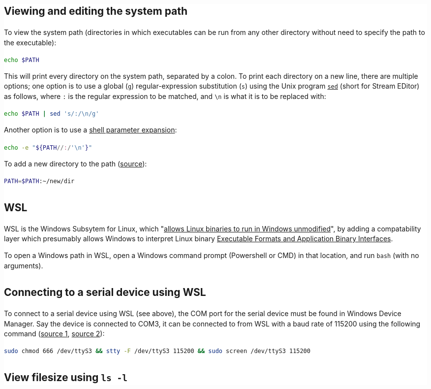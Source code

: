 ## Viewing and editing the system path

To view the system path (directories in which executables can be run from any other directory without need to specify the path to the executable):

```bash
echo $PATH
```

This will print every directory on the system path, separated by a colon. To print each directory on a new line, there are multiple options; one option is to use a global (`g`) regular-expression substitution (`s`) using the Unix program [`sed`](https://en.wikipedia.org/wiki/Sed) (short for Stream EDitor) as follows, where `:` is the regular expression to be matched, and `\n` is what it is to be replaced with:

```bash
echo $PATH | sed 's/:/\n/g'
```

Another option is to use a [shell parameter expansion](https://stackoverflow.com/questions/13210880/replace-one-substring-for-another-string-in-shell-script/13210909):

```bash
echo -e "${PATH//:/'\n'}"
```

To add a new directory to the path ([source](https://unix.stackexchange.com/questions/26047/how-to-correctly-add-a-path-to-path)):

```bash
PATH=$PATH:~/new/dir
```

## WSL

WSL is the Windows Subsytem for Linux, which "[allows Linux binaries to run in Windows unmodified](https://www.petri.com/bash-out-of-beta-in-windows-10)", by adding a compatability layer which presumably allows Windows to interpret Linux binary [Executable Formats and Application Binary Interfaces](https://stackoverflow.com/questions/2059605/why-an-executable-program-for-a-specific-cpu-does-not-work-on-linux-and-windows).

To open a Windows path in WSL, open a Windows command prompt (Powershell or CMD) in that location, and run `bash` (with no arguments).

## Connecting to a serial device using WSL

To connect to a serial device using WSL (see above), the COM port for the serial device must be found in Windows Device Manager. Say the device is connected to COM3, it can be connected to from WSL with a baud rate of 115200 using the following command ([source 1](https://docs.microsoft.com/en-gb/archive/blogs/wsl/serial-support-on-the-windows-subsystem-for-linux), [source 2](https://www.scivision.dev/usb-tty-windows-subsystem-for-linux/)):

```bash
sudo chmod 666 /dev/ttyS3 && stty -F /dev/ttyS3 115200 && sudo screen /dev/ttyS3 115200
```

## View filesize using `ls -l`
